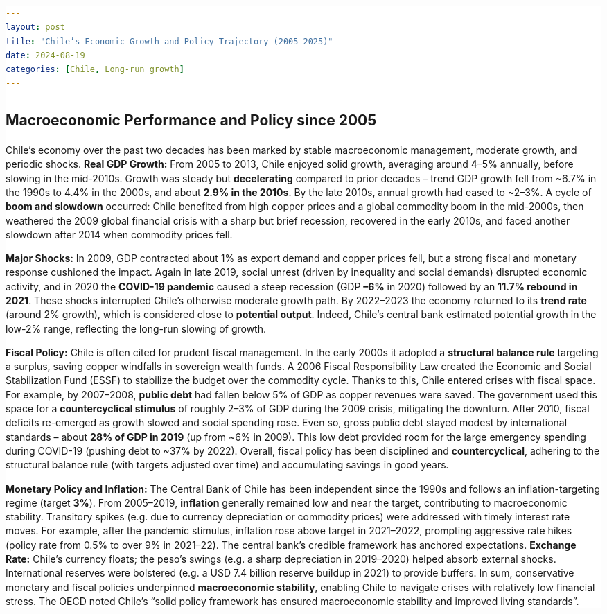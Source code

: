 ```yaml
---
layout: post
title: "Chile’s Economic Growth and Policy Trajectory (2005–2025)"
date: 2024-08-19
categories: [Chile, Long-run growth]
---
```



## Macroeconomic Performance and Policy since 2005

Chile’s economy over the past two decades has been marked by stable macroeconomic management, moderate growth, and periodic shocks. **Real GDP Growth:** From 2005 to 2013, Chile enjoyed solid growth, averaging around 4–5% annually, before slowing in the mid-2010s. Growth was steady but **decelerating** compared to prior decades – trend GDP growth fell from \~6.7% in the 1990s to 4.4% in the 2000s, and about **2.9% in the 2010s**. By the late 2010s, annual growth had eased to \~2–3%. A cycle of **boom and slowdown** occurred: Chile benefited from high copper prices and a global commodity boom in the mid-2000s, then weathered the 2009 global financial crisis with a sharp but brief recession, recovered in the early 2010s, and faced another slowdown after 2014 when commodity prices fell.

**Major Shocks:** In 2009, GDP contracted about 1% as export demand and copper prices fell, but a strong fiscal and monetary response cushioned the impact. Again in late 2019, social unrest (driven by inequality and social demands) disrupted economic activity, and in 2020 the **COVID-19 pandemic** caused a steep recession (GDP **–6%** in 2020) followed by an **11.7% rebound in 2021**. These shocks interrupted Chile’s otherwise moderate growth path. By 2022–2023 the economy returned to its **trend rate** (around 2% growth), which is considered close to **potential output**. Indeed, Chile’s central bank estimated potential growth in the low-2% range, reflecting the long-run slowing of growth.

**Fiscal Policy:** Chile is often cited for prudent fiscal management. In the early 2000s it adopted a **structural balance rule** targeting a surplus, saving copper windfalls in sovereign wealth funds. A 2006 Fiscal Responsibility Law created the Economic and Social Stabilization Fund (ESSF) to stabilize the budget over the commodity cycle. Thanks to this, Chile entered crises with fiscal space. For example, by 2007–2008, **public debt** had fallen below 5% of GDP as copper revenues were saved. The government used this space for a **countercyclical stimulus** of roughly 2–3% of GDP during the 2009 crisis, mitigating the downturn. After 2010, fiscal deficits re-emerged as growth slowed and social spending rose. Even so, gross public debt stayed modest by international standards – about **28% of GDP in 2019** (up from \~6% in 2009). This low debt provided room for the large emergency spending during COVID-19 (pushing debt to \~37% by 2022). Overall, fiscal policy has been disciplined and **countercyclical**, adhering to the structural balance rule (with targets adjusted over time) and accumulating savings in good years.

**Monetary Policy and Inflation:** The Central Bank of Chile has been independent since the 1990s and follows an inflation-targeting regime (target **3%**). From 2005–2019, **inflation** generally remained low and near the target, contributing to macroeconomic stability. Transitory spikes (e.g. due to currency depreciation or commodity prices) were addressed with timely interest rate moves. For example, after the pandemic stimulus, inflation rose above target in 2021–2022, prompting aggressive rate hikes (policy rate from 0.5% to over 9% in 2021–22). The central bank’s credible framework has anchored expectations. **Exchange Rate:** Chile’s currency floats; the peso’s swings (e.g. a sharp depreciation in 2019–2020) helped absorb external shocks. International reserves were bolstered (e.g. a USD 7.4 billion reserve buildup in 2021) to provide buffers. In sum, conservative monetary and fiscal policies underpinned **macroeconomic stability**, enabling Chile to navigate crises with relatively low financial stress. The OECD noted Chile’s “solid policy framework has ensured macroeconomic stability and improved living standards”.
